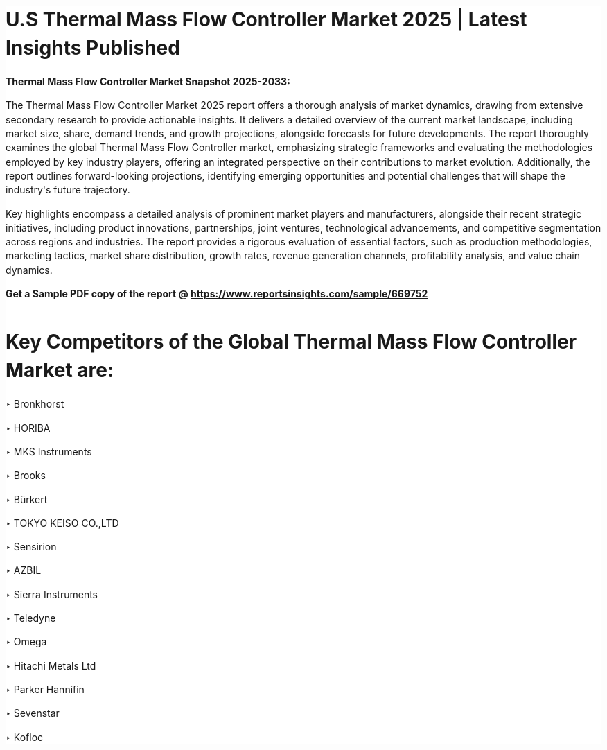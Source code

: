 # U.S Thermal Mass Flow Controller Market 2025 | Latest Insights Published

<strong>Thermal Mass Flow Controller Market Snapshot 2025-2033:</strong>

 The <a href=https://www.reportsinsights.com/sample/669752>Thermal Mass Flow Controller Market 2025 report</a> offers a thorough analysis of market dynamics, drawing from extensive secondary research to provide actionable insights. It delivers a detailed overview of the current market landscape, including market size, share, demand trends, and growth projections, alongside forecasts for future developments. The report thoroughly examines the global Thermal Mass Flow Controller market, emphasizing strategic frameworks and evaluating the methodologies employed by key industry players, offering an integrated perspective on their contributions to market evolution. Additionally, the report outlines forward-looking projections, identifying emerging opportunities and potential challenges that will shape the industry's future trajectory.

Key highlights encompass a detailed analysis of prominent market players and manufacturers, alongside their recent strategic initiatives, including product innovations, partnerships, joint ventures, technological advancements, and competitive segmentation across regions and industries. The report provides a rigorous evaluation of essential factors, such as production methodologies, marketing tactics, market share distribution, growth rates, revenue generation channels, profitability analysis, and value chain dynamics.

<strong>Get a Sample PDF copy of the report @ <a href=https://www.reportsinsights.com/sample/669752>https://www.reportsinsights.com/sample/669752</a></strong>

# <strong>Key Competitors of the Global Thermal Mass Flow Controller Market are:</strong>

‣ Bronkhorst

‣ HORIBA

‣ MKS Instruments

‣ Brooks

‣ Bürkert

‣ TOKYO KEISO CO.,LTD

‣ Sensirion

‣ AZBIL

‣ Sierra Instruments

‣ Teledyne

‣ Omega

‣ Hitachi Metals Ltd

‣ Parker Hannifin

‣ Sevenstar

‣ Kofloc
